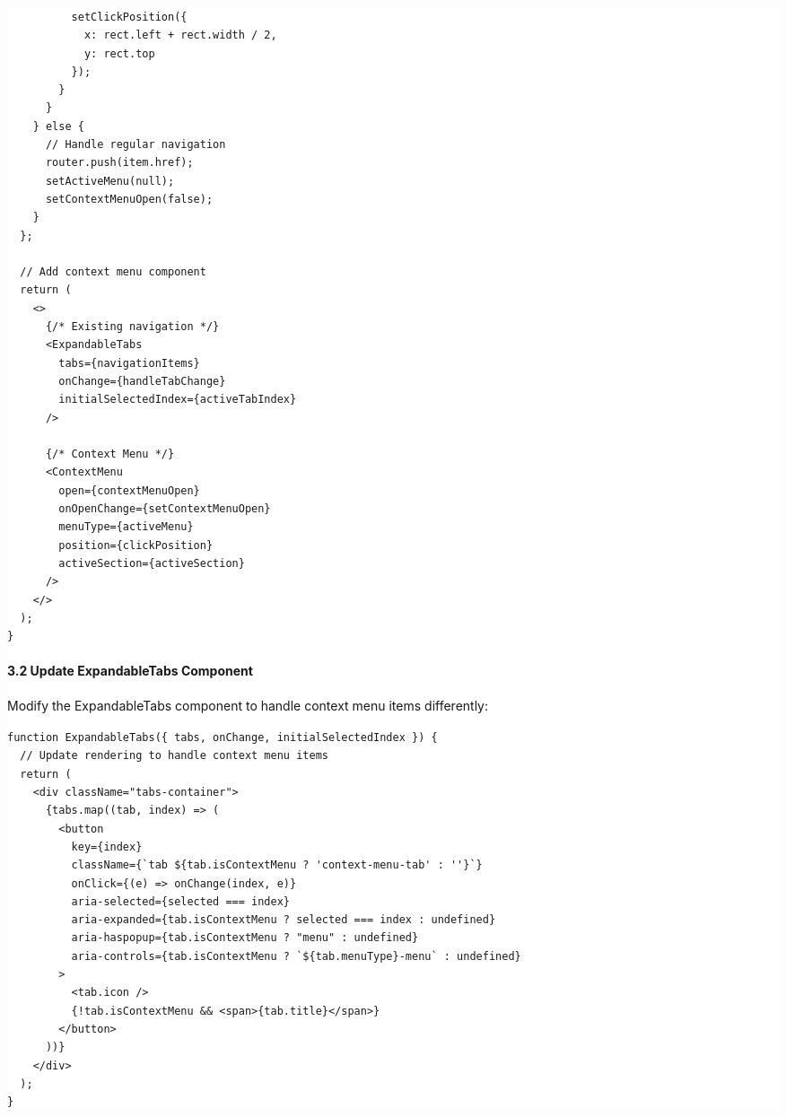 ```tsx
          setClickPosition({
            x: rect.left + rect.width / 2,
            y: rect.top
          });
        }
      }
    } else {
      // Handle regular navigation
      router.push(item.href);
      setActiveMenu(null);
      setContextMenuOpen(false);
    }
  };

  // Add context menu component
  return (
    <>
      {/* Existing navigation */}
      <ExpandableTabs
        tabs={navigationItems}
        onChange={handleTabChange}
        initialSelectedIndex={activeTabIndex}
      />

      {/* Context Menu */}
      <ContextMenu
        open={contextMenuOpen}
        onOpenChange={setContextMenuOpen}
        menuType={activeMenu}
        position={clickPosition}
        activeSection={activeSection}
      />
    </>
  );
}
```

#### 3.2 Update ExpandableTabs Component

Modify the ExpandableTabs component to handle context menu items differently:

```tsx
function ExpandableTabs({ tabs, onChange, initialSelectedIndex }) {
  // Update rendering to handle context menu items
  return (
    <div className="tabs-container">
      {tabs.map((tab, index) => (
        <button
          key={index}
          className={`tab ${tab.isContextMenu ? 'context-menu-tab' : ''}`}
          onClick={(e) => onChange(index, e)}
          aria-selected={selected === index}
          aria-expanded={tab.isContextMenu ? selected === index : undefined}
          aria-haspopup={tab.isContextMenu ? "menu" : undefined}
          aria-controls={tab.isContextMenu ? `${tab.menuType}-menu` : undefined}
        >
          <tab.icon />
          {!tab.isContextMenu && <span>{tab.title}</span>}
        </button>
      ))}
    </div>
  );
}
```
